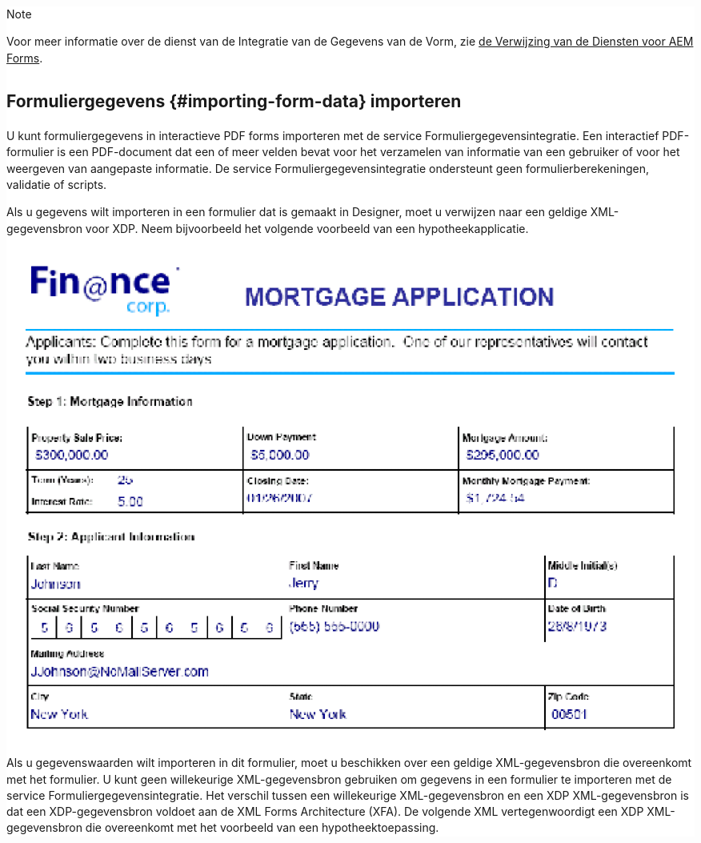 >[!NOTE]
>
>Voor meer informatie over de dienst van de Integratie van de Gegevens van de Vorm, zie [de Verwijzing van de Diensten voor AEM Forms](https://www.adobe.com/go/learn_aemforms_services_63).

## Formuliergegevens {#importing-form-data} importeren

U kunt formuliergegevens in interactieve PDF forms importeren met de service Formuliergegevensintegratie. Een interactief PDF-formulier is een PDF-document dat een of meer velden bevat voor het verzamelen van informatie van een gebruiker of voor het weergeven van aangepaste informatie. De service Formuliergegevensintegratie ondersteunt geen formulierberekeningen, validatie of scripts.

Als u gegevens wilt importeren in een formulier dat is gemaakt in Designer, moet u verwijzen naar een geldige XML-gegevensbron voor XDP. Neem bijvoorbeeld het volgende voorbeeld van een hypotheekapplicatie.

![ie_ie_lannformdata](assets/ie_ie_loanformdata.png)

Als u gegevenswaarden wilt importeren in dit formulier, moet u beschikken over een geldige XML-gegevensbron die overeenkomt met het formulier. U kunt geen willekeurige XML-gegevensbron gebruiken om gegevens in een formulier te importeren met de service Formuliergegevensintegratie. Het verschil tussen een willekeurige XML-gegevensbron en een XDP XML-gegevensbron is dat een XDP-gegevensbron voldoet aan de XML Forms Architecture (XFA). De volgende XML vertegenwoordigt een XDP XML-gegevensbron die overeenkomt met het voorbeeld van een hypotheektoepassing.
